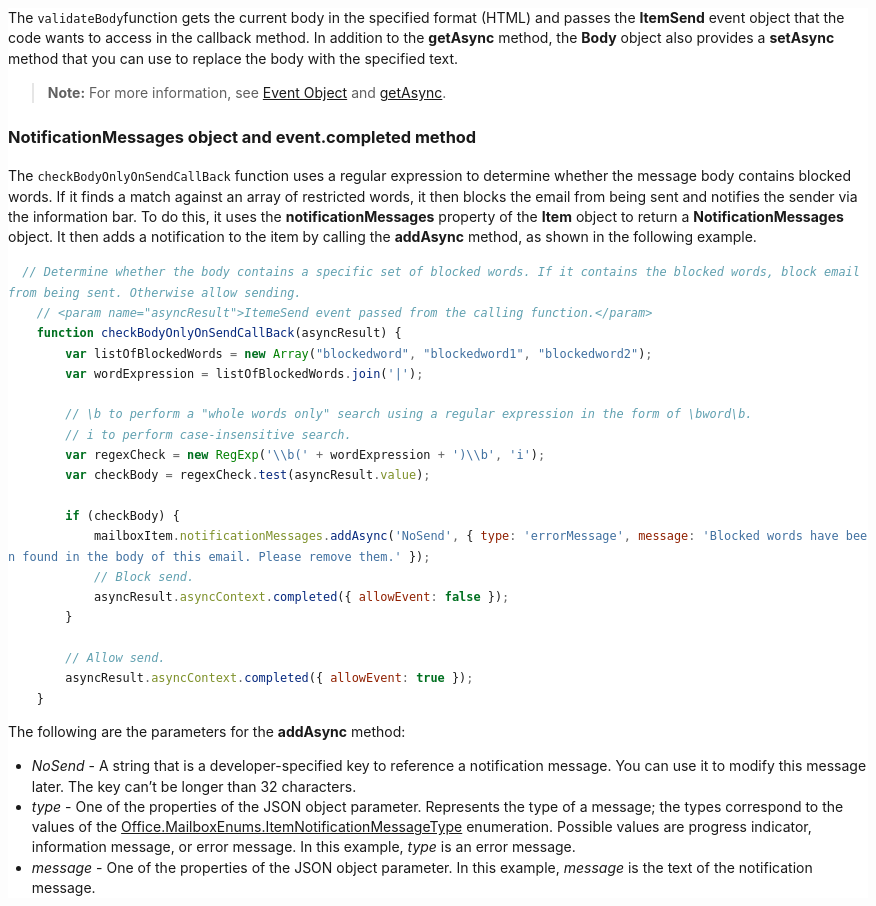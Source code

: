 The `validateBody`function gets the current body in the specified format (HTML) and passes the **ItemSend** event object that the code wants to access in the callback method. In addition to the **getAsync** method, the **Body** object also provides a **setAsync** method that you can use to replace the body with the specified text. 

>  **Note:** For more information, see [Event Object](https://dev.outlook.com/reference/add-ins/Event.html) and [getAsync](https://dev.outlook.com/reference/add-ins/Body.html).
  

### NotificationMessages object and event.completed method

The `checkBodyOnlyOnSendCallBack` function uses a regular expression to determine whether the message body contains blocked words. If it finds a match against an array of restricted words, it then blocks the email from being sent and notifies the sender via the information bar. To do this, it uses the **notificationMessages** property of the **Item** object to return a **NotificationMessages** object. It then adds a notification to the item by calling the **addAsync** method, as shown in the following example. 

```js
  // Determine whether the body contains a specific set of blocked words. If it contains the blocked words, block email from being sent. Otherwise allow sending.
    // <param name="asyncResult">ItemeSend event passed from the calling function.</param>
    function checkBodyOnlyOnSendCallBack(asyncResult) {
        var listOfBlockedWords = new Array("blockedword", "blockedword1", "blockedword2");
        var wordExpression = listOfBlockedWords.join('|');

        // \b to perform a "whole words only" search using a regular expression in the form of \bword\b.
        // i to perform case-insensitive search.
        var regexCheck = new RegExp('\\b(' + wordExpression + ')\\b', 'i');
        var checkBody = regexCheck.test(asyncResult.value);

        if (checkBody) {
            mailboxItem.notificationMessages.addAsync('NoSend', { type: 'errorMessage', message: 'Blocked words have been found in the body of this email. Please remove them.' });
            // Block send.
            asyncResult.asyncContext.completed({ allowEvent: false });
        }

        // Allow send.
        asyncResult.asyncContext.completed({ allowEvent: true });
    }
```

The following are the parameters for the **addAsync** method:

- *NoSend* - A string that is a developer-specified key to reference a notification message. You can use it to modify this message later. The key can’t be longer than 32 characters. 
- *type* - One of the properties of the  JSON object parameter. Represents the type of a message; the types correspond to the values of the [Office.MailboxEnums.ItemNotificationMessageType](https://dev.outlook.com/reference/add-ins/Office.MailboxEnums.html#.ItemNotificationMessageType) enumeration. Possible values are progress indicator, information message, or error message. In this example, *type* is an error message.  
- *message* - One of the properties of the JSON object parameter. In this example, *message* is the text of the notification message. 
